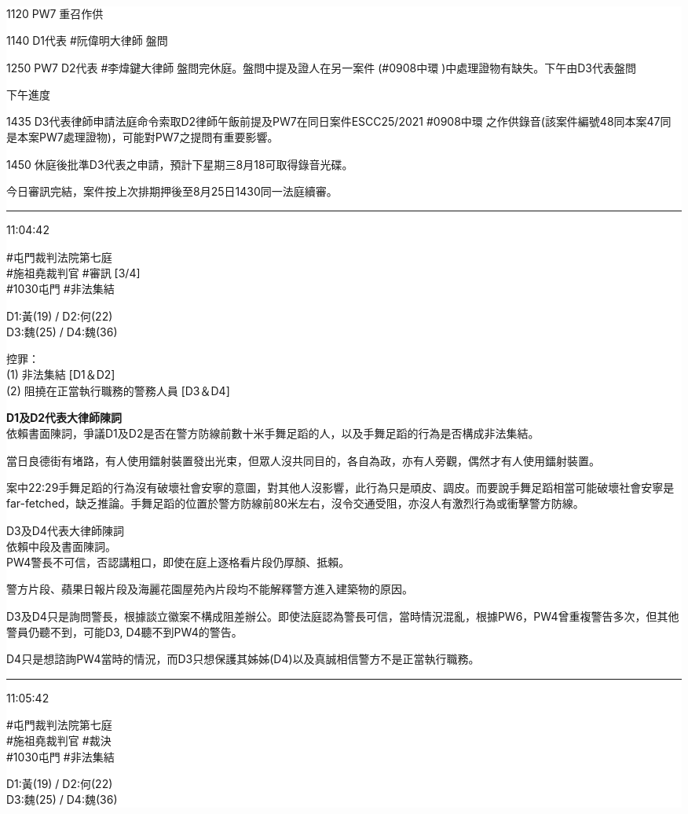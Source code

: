 1120 PW7 重召作供  
  
1140 D1代表 \#阮偉明大律師 盤問  
  
1250 PW7 D2代表 \#李煒鍵大律師 盤問完休庭。盤問中提及證人在另一案件 (\#0908中環 )中處理證物有缺失。下午由D3代表盤問  
  
下午進度  
  
1435 D3代表律師申請法庭命令索取D2律師午飯前提及PW7在同日案件ESCC25/2021 \#0908中環 之作供錄音(該案件編號48同本案47同是本案PW7處理證物)，可能對PW7之提問有重要影響。  
  
1450 休庭後批準D3代表之申請，預計下星期三8月18可取得錄音光碟。  
  
今日審訊完結，案件按上次排期押後至8月25日1430同一法庭續審。

---
      
11:04:42



\#屯門裁判法院第七庭  
\#施祖堯裁判官 \#審訊 \[3/4\]  
\#1030屯門 \#非法集結  
  
D1:黃(19) / D2:何(22)  
D3:魏(25) / D4:魏(36)  
  
控罪：  
(1) 非法集結 \[D1＆D2\]  
(2) 阻撓在正當執行職務的警務人員 \[D3＆D4\]  
  
**D1及D2代表大律師陳詞**  
依賴書面陳詞，爭議D1及D2是否在警方防線前數十米手舞足蹈的人，以及手舞足蹈的行為是否構成非法集結。  
  
當日良德街有堵路，有人使用鐳射裝置發出光束，但眾人沒共同目的，各自為政，亦有人旁觀，偶然才有人使用鐳射裝置。  
  
案中22:29手舞足蹈的行為沒有破壞社會安寧的意圖，對其他人沒影響，此行為只是頑皮、調皮。而要說手舞足蹈相當可能破壞社會安寧是far-fetched，缺乏推論。手舞足蹈的位置於警方防線前80米左右，沒令交通受阻，亦沒人有激烈行為或衝擊警方防線。  
  
D3及D4代表大律師陳詞  
依賴中段及書面陳詞。  
PW4警長不可信，否認講粗口，即使在庭上逐格看片段仍厚顏、抵賴。  
  
警方片段、蘋果日報片段及海麗花園屋苑內片段均不能解釋警方進入建築物的原因。  
  
D3及D4只是詢問警長，根據談立徽案不構成阻差辦公。即使法庭認為警長可信，當時情況混亂，根據PW6，PW4曾重複警告多次，但其他警員仍聽不到，可能D3, D4聽不到PW4的警告。  
  
D4只是想諮詢PW4當時的情況，而D3只想保護其姊姊(D4)以及真誠相信警方不是正當執行職務。

---
      
11:05:42



\#屯門裁判法院第七庭  
\#施祖堯裁判官 \#裁決  
\#1030屯門 \#非法集結  
  
D1:黃(19) / D2:何(22)  
D3:魏(25) / D4:魏(36)  
  